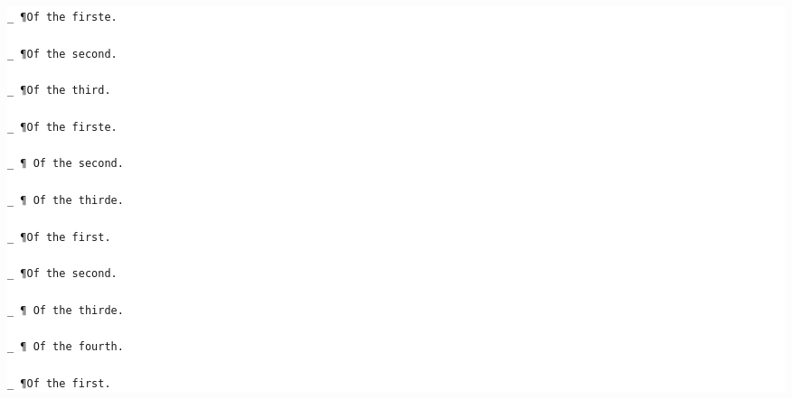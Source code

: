     _ ¶Of the firste.

    _ ¶Of the second.

    _ ¶Of the third.

    _ ¶Of the firste.

    _ ¶ Of the second.

    _ ¶ Of the thirde.

    _ ¶Of the first.

    _ ¶Of the second.

    _ ¶ Of the thirde.

    _ ¶ Of the fourth.

    _ ¶Of the first.
